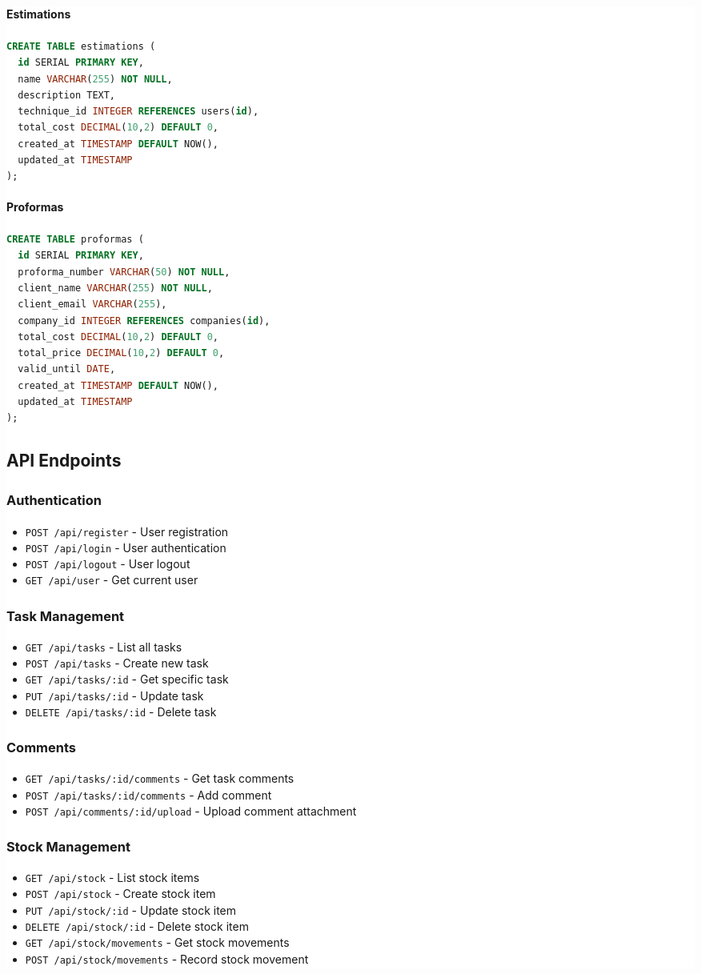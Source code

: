 #### Estimations
```sql
CREATE TABLE estimations (
  id SERIAL PRIMARY KEY,
  name VARCHAR(255) NOT NULL,
  description TEXT,
  technique_id INTEGER REFERENCES users(id),
  total_cost DECIMAL(10,2) DEFAULT 0,
  created_at TIMESTAMP DEFAULT NOW(),
  updated_at TIMESTAMP
);
```

#### Proformas
```sql
CREATE TABLE proformas (
  id SERIAL PRIMARY KEY,
  proforma_number VARCHAR(50) NOT NULL,
  client_name VARCHAR(255) NOT NULL,
  client_email VARCHAR(255),
  company_id INTEGER REFERENCES companies(id),
  total_cost DECIMAL(10,2) DEFAULT 0,
  total_price DECIMAL(10,2) DEFAULT 0,
  valid_until DATE,
  created_at TIMESTAMP DEFAULT NOW(),
  updated_at TIMESTAMP
);
```

## API Endpoints

### Authentication
- `POST /api/register` - User registration
- `POST /api/login` - User authentication
- `POST /api/logout` - User logout
- `GET /api/user` - Get current user

### Task Management
- `GET /api/tasks` - List all tasks
- `POST /api/tasks` - Create new task
- `GET /api/tasks/:id` - Get specific task
- `PUT /api/tasks/:id` - Update task
- `DELETE /api/tasks/:id` - Delete task

### Comments
- `GET /api/tasks/:id/comments` - Get task comments
- `POST /api/tasks/:id/comments` - Add comment
- `POST /api/comments/:id/upload` - Upload comment attachment

### Stock Management
- `GET /api/stock` - List stock items
- `POST /api/stock` - Create stock item
- `PUT /api/stock/:id` - Update stock item
- `DELETE /api/stock/:id` - Delete stock item
- `GET /api/stock/movements` - Get stock movements
- `POST /api/stock/movements` - Record stock movement
